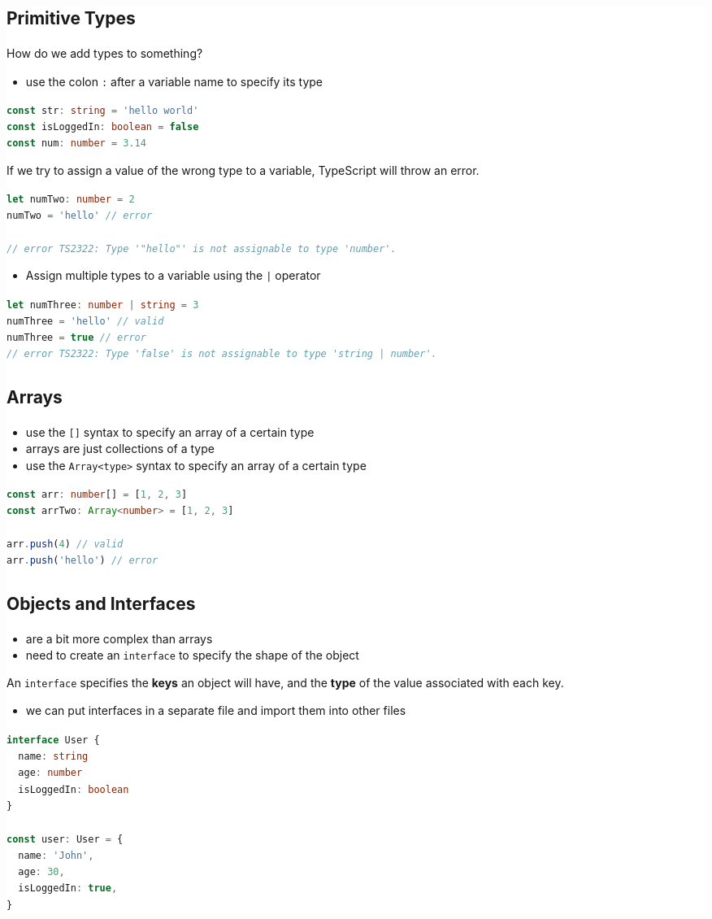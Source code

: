 ## Primitive Types

How do we add types to something?

- use the colon `:` after a variable name to specify its type

```typescript
const str: string = 'hello world'
const isLoggedIn: boolean = false
const num: number = 3.14
```

If we try to assign a value of the wrong type to a variable, TypeScript will throw an error.

```typescript
let numTwo: number = 2
numTwo = 'hello' // error

// error TS2322: Type '"hello"' is not assignable to type 'number'.
```

- Assign multiple types to a variable using the `|` operator

```typescript
let numThree: number | string = 3
numThree = 'hello' // valid
numThree = true // error
// error TS2322: Type 'false' is not assignable to type 'string | number'.
```

## Arrays

- use the `[]` syntax to specify an array of a certain type
- arrays are just collections of a type
- use the `Array<type>` syntax to specify an array of a certain type

```typescript
const arr: number[] = [1, 2, 3]
const arrTwo: Array<number> = [1, 2, 3]

arr.push(4) // valid
arr.push('hello') // error
```

## Objects and Interfaces

- are a bit more complex than arrays
- need to create an `interface` to specify the shape of the object

An `interface` specifies the **keys** an object will have, and the **type** of the value associated with each key.

- we can put interfaces in a separate file and import them into other files

```typescript
interface User {
  name: string
  age: number
  isLoggedIn: boolean
}

const user: User = {
  name: 'John',
  age: 30,
  isLoggedIn: true,
}
```
